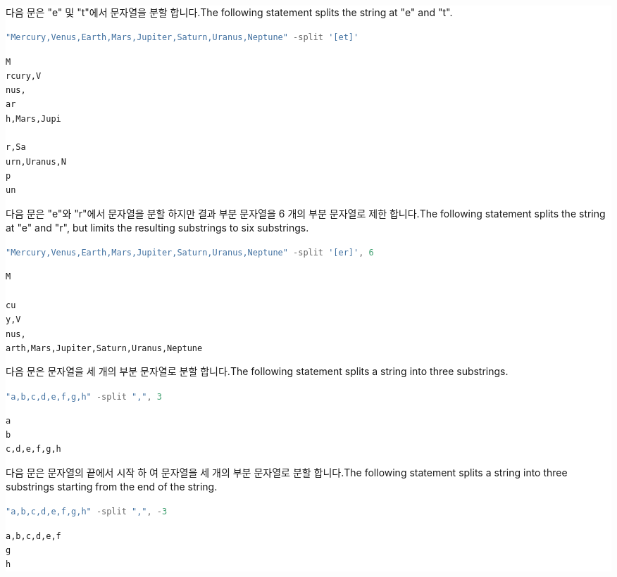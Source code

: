 <span data-ttu-id="bf31c-191">다음 문은 "e" 및 "t"에서 문자열을 분할 합니다.</span><span class="sxs-lookup"><span data-stu-id="bf31c-191">The following statement splits the string at "e" and "t".</span></span>

```powershell
"Mercury,Venus,Earth,Mars,Jupiter,Saturn,Uranus,Neptune" -split '[et]'
```

```Output
M
rcury,V
nus,
ar
h,Mars,Jupi

r,Sa
urn,Uranus,N
p
un
```

<span data-ttu-id="bf31c-192">다음 문은 "e"와 "r"에서 문자열을 분할 하지만 결과 부분 문자열을 6 개의 부분 문자열로 제한 합니다.</span><span class="sxs-lookup"><span data-stu-id="bf31c-192">The following statement splits the string at "e" and "r", but limits the resulting substrings to six substrings.</span></span>

```powershell
"Mercury,Venus,Earth,Mars,Jupiter,Saturn,Uranus,Neptune" -split '[er]', 6
```

```Output
M

cu
y,V
nus,
arth,Mars,Jupiter,Saturn,Uranus,Neptune
```

<span data-ttu-id="bf31c-193">다음 문은 문자열을 세 개의 부분 문자열로 분할 합니다.</span><span class="sxs-lookup"><span data-stu-id="bf31c-193">The following statement splits a string into three substrings.</span></span>

```powershell
"a,b,c,d,e,f,g,h" -split ",", 3
```

```Output
a
b
c,d,e,f,g,h
```

<span data-ttu-id="bf31c-194">다음 문은 문자열의 끝에서 시작 하 여 문자열을 세 개의 부분 문자열로 분할 합니다.</span><span class="sxs-lookup"><span data-stu-id="bf31c-194">The following statement splits a string into three substrings starting from the end of the string.</span></span>

```powershell
"a,b,c,d,e,f,g,h" -split ",", -3
```

```Output
a,b,c,d,e,f
g
h
```
